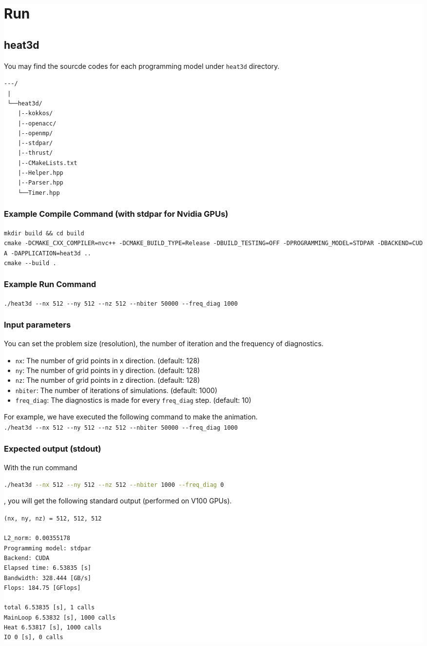 # Run
## heat3d
You may find the sourcde codes for each programming model under `heat3d` directory.
```
---/
 |
 └──heat3d/
    |--kokkos/
    |--openacc/
    |--openmp/
    |--stdpar/
    |--thrust/
    |--CMakeLists.txt
    |--Helper.hpp
    |--Parser.hpp
    └──Timer.hpp
```
      

### Example Compile Command (with stdpar for Nvidia GPUs)
```
mkdir build && cd build
cmake -DCMAKE_CXX_COMPILER=nvc++ -DCMAKE_BUILD_TYPE=Release -DBUILD_TESTING=OFF -DPROGRAMMING_MODEL=STDPAR -DBACKEND=CUDA -DAPPLICATION=heat3d ..
cmake --build .
```

### Example Run Command
```./heat3d --nx 512 --ny 512 --nz 512 --nbiter 50000 --freq_diag 1000```

### Input parameters
You can set the problem size (resolution), the number of iteration and the frequency of diagnostics.  
- `nx`: The number of grid points in x direction. (default: 128)  
- `ny`: The number of grid points in y direction. (default: 128)    
- `nz`: The number of grid points in z direction. (default: 128)  
- `nbiter`: The number of iterations of simulations. (default: 1000)  
- `freq_diag`: The diagnostics is made for every `freq_diag` step. (default: 10)

For example, we have executed the following command to make the animation.  
```./heat3d --nx 512 --ny 512 --nz 512 --nbiter 50000 --freq_diag 1000```

### Expected output (stdout)
With the run command 
```bash
./heat3d --nx 512 --ny 512 --nz 512 --nbiter 1000 --freq_diag 0
```
, you will get the following standard output (performed on V100 GPUs).
```
(nx, ny, nz) = 512, 512, 512

L2_norm: 0.00355178
Programming model: stdpar
Backend: CUDA
Elapsed time: 6.53835 [s]
Bandwidth: 328.444 [GB/s]
Flops: 184.75 [GFlops]

total 6.53835 [s], 1 calls
MainLoop 6.53832 [s], 1000 calls
Heat 6.53817 [s], 1000 calls
IO 0 [s], 0 calls
```
